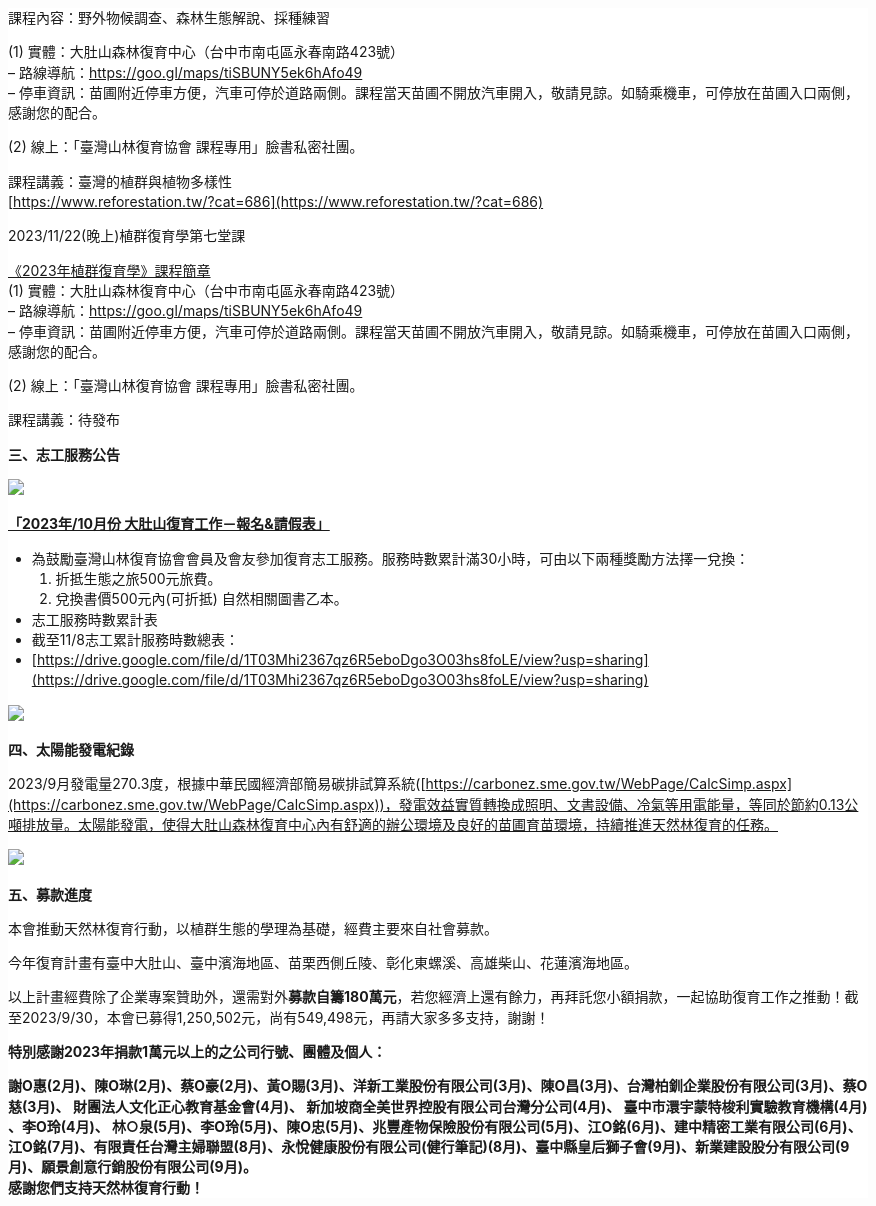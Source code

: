 課程內容：野外物候調查、森林生態解說、採種練習

(1) 實體：大肚山森林復育中心（台中市南屯區永春南路423號）  
– 路線導航：https://goo.gl/maps/tiSBUNY5ek6hAfo49  
– 停車資訊：苗圃附近停車方便，汽車可停於道路兩側。課程當天苗圃不開放汽車開入，敬請見諒。如騎乘機車，可停放在苗圃入口兩側，感謝您的配合。

(2) 線上：「臺灣山林復育協會 課程專用」臉書私密社團。

課程講義：臺灣的植群與植物多樣性  
[https://www.reforestation.tw/?cat=686](https://www.reforestation.tw/?cat=686)

2023/11/22(晚上)植群復育學第七堂課

[《2023年植群復育學》課程簡章](https://www.reforestation.tw/?p=15300)  
(1) 實體：大肚山森林復育中心（台中市南屯區永春南路423號）  
– 路線導航：https://goo.gl/maps/tiSBUNY5ek6hAfo49  
– 停車資訊：苗圃附近停車方便，汽車可停於道路兩側。課程當天苗圃不開放汽車開入，敬請見諒。如騎乘機車，可停放在苗圃入口兩側，感謝您的配合。

(2) 線上：「臺灣山林復育協會 課程專用」臉書私密社團。

課程講義：待發布

**三、志工服務公告**

![](https://www.reforestation.tw/wp-content/uploads/2023/09/10月志工月曆1-1024x752.jpg)

**[「2023年/10月份 大肚山復育工作－報名&請假表」](https://forms.gle/ctzkUMnjbrUgQSFP6)**

*   為鼓勵臺灣山林復育協會會員及會友參加復育志工服務。服務時數累計滿30小時，可由以下兩種獎勵方法擇一兌換：
    1.  折抵生態之旅500元旅費。
    2.  兌換書價500元內(可折抵) 自然相關圖書乙本。
*   志工服務時數累計表
*   截至11/8志工累計服務時數總表：
*   [https://drive.google.com/file/d/1T03Mhi2367qz6R5eboDgo3O03hs8foLE/view?usp=sharing](https://drive.google.com/file/d/1T03Mhi2367qz6R5eboDgo3O03hs8foLE/view?usp=sharing)

![](https://www.reforestation.tw/wp-content/uploads/2023/11/2023.10.31-334x1024.jpg)

**四、太陽能發電紀錄**

2023/9月發電量270.3度，根據中華民國經濟部簡易碳排試算系統([https://carbonez.sme.gov.tw/WebPage/CalcSimp.aspx](https://carbonez.sme.gov.tw/WebPage/CalcSimp.aspx))，發電效益實質轉換成照明、文書設備、冷氣等用電能量，等同於節約0.13公噸排放量。太陽能發電，使得大肚山森林復育中心內有舒適的辦公環境及良好的苗圃育苗環境，持續推進天然林復育的任務。

![](https://www.reforestation.tw/wp-content/uploads/2023/11/image-17-1024x466.png)

**五、募款進度**

本會推動天然林復育行動，以植群生態的學理為基礎，經費主要來自社會募款。

今年復育計畫有臺中大肚山、臺中濱海地區、苗栗西側丘陵、彰化東螺溪、高雄柴山、花蓮濱海地區。

以上計畫經費除了企業專案贊助外，還需對外**募款自籌180萬元**，若您經濟上還有餘力，再拜託您小額捐款，一起協助復育工作之推動！截至2023/9/30，本會已募得1,250,502元，尚有549,498元，再請大家多多支持，謝謝！

**特別感謝2023年捐款1萬元以上的之公司行號、團體及個人：**

**謝O惠(2月)、陳O琳(2月)、蔡O豪(2月)、黃O賜(3月)、洋新工業股份有限公司(3月)、陳O昌(3月)、台灣柏釧企業股份有限公司(3月)、蔡O慈(3月)、 財團法人文化正心教育基金會(4月)、 新加坡商全美世界控股有限公司台灣分公司(4月)、 臺中市澴宇蒙特梭利實驗教育機構(4月) 、李O玲(4月)、 林○泉(5月)、李O玲(5月)、陳O忠(5月)、兆豐產物保險股份有限公司(5月)、江O銘(6月)、建中精密工業有限公司(6月)、江O銘(7月)、有限責任台灣主婦聯盟(8月)、永悅健康股份有限公司(健行筆記)(8月)、臺中縣皇后獅子會(9月)、新業建設股分有限公司(9月)、願景創意行銷股份有限公司(9月)。  
感謝您們支持天然林復育行動！**
